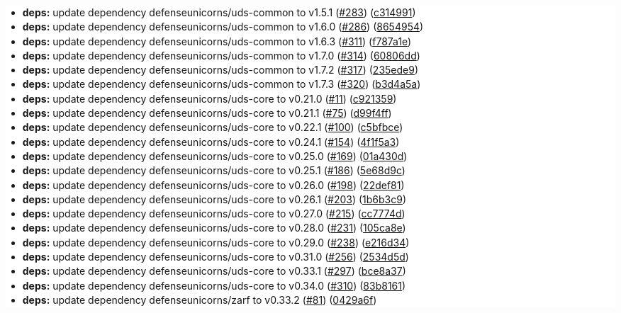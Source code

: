 * **deps:** update dependency defenseunicorns/uds-common to v1.5.1 ([#283](https://github.com/Valid-Eval/uds-identity-config/issues/283)) ([c314991](https://github.com/Valid-Eval/uds-identity-config/commit/c314991ed8feb795f7ff09aab65df101696a856e))
* **deps:** update dependency defenseunicorns/uds-common to v1.6.0 ([#286](https://github.com/Valid-Eval/uds-identity-config/issues/286)) ([8654954](https://github.com/Valid-Eval/uds-identity-config/commit/86549549aa4cdf34e08d7e9b18279fdb6df1d7d8))
* **deps:** update dependency defenseunicorns/uds-common to v1.6.3 ([#311](https://github.com/Valid-Eval/uds-identity-config/issues/311)) ([f787a1e](https://github.com/Valid-Eval/uds-identity-config/commit/f787a1ea2d1c86a7f3fa32f575136f71eb5c8a03))
* **deps:** update dependency defenseunicorns/uds-common to v1.7.0 ([#314](https://github.com/Valid-Eval/uds-identity-config/issues/314)) ([60806dd](https://github.com/Valid-Eval/uds-identity-config/commit/60806dddbf7cddf87d96746aacf63855c82336d3))
* **deps:** update dependency defenseunicorns/uds-common to v1.7.2 ([#317](https://github.com/Valid-Eval/uds-identity-config/issues/317)) ([235ede9](https://github.com/Valid-Eval/uds-identity-config/commit/235ede9502f75bd286de207ee73824e7aeef1e4e))
* **deps:** update dependency defenseunicorns/uds-common to v1.7.3 ([#320](https://github.com/Valid-Eval/uds-identity-config/issues/320)) ([b3d4a5a](https://github.com/Valid-Eval/uds-identity-config/commit/b3d4a5ab78585870d8fd9c6d099ca9a862367cb7))
* **deps:** update dependency defenseunicorns/uds-core to v0.21.0 ([#11](https://github.com/Valid-Eval/uds-identity-config/issues/11)) ([c921359](https://github.com/Valid-Eval/uds-identity-config/commit/c9213590bb543ec78bbe91cb07af1a088f8291dc))
* **deps:** update dependency defenseunicorns/uds-core to v0.21.1 ([#75](https://github.com/Valid-Eval/uds-identity-config/issues/75)) ([d99f4ff](https://github.com/Valid-Eval/uds-identity-config/commit/d99f4ff052b75c2a0d2c40a78104757ed55f9aab))
* **deps:** update dependency defenseunicorns/uds-core to v0.22.1 ([#100](https://github.com/Valid-Eval/uds-identity-config/issues/100)) ([c5bfbce](https://github.com/Valid-Eval/uds-identity-config/commit/c5bfbce384e5e12ed46c37ec14da805a0ae952e2))
* **deps:** update dependency defenseunicorns/uds-core to v0.24.1 ([#154](https://github.com/Valid-Eval/uds-identity-config/issues/154)) ([4f1f5a3](https://github.com/Valid-Eval/uds-identity-config/commit/4f1f5a3be29254d94b8f92a23041f19de16040c2))
* **deps:** update dependency defenseunicorns/uds-core to v0.25.0 ([#169](https://github.com/Valid-Eval/uds-identity-config/issues/169)) ([01a430d](https://github.com/Valid-Eval/uds-identity-config/commit/01a430da6d3346b256f32f1a0aff0af8ad52a10b))
* **deps:** update dependency defenseunicorns/uds-core to v0.25.1 ([#186](https://github.com/Valid-Eval/uds-identity-config/issues/186)) ([5e68d9c](https://github.com/Valid-Eval/uds-identity-config/commit/5e68d9c3bf09876f4d6273b5bcf462d70df056b8))
* **deps:** update dependency defenseunicorns/uds-core to v0.26.0 ([#198](https://github.com/Valid-Eval/uds-identity-config/issues/198)) ([22def81](https://github.com/Valid-Eval/uds-identity-config/commit/22def814233e3ae79c4fe983b628b21b7fed901b))
* **deps:** update dependency defenseunicorns/uds-core to v0.26.1 ([#203](https://github.com/Valid-Eval/uds-identity-config/issues/203)) ([1b6b3c9](https://github.com/Valid-Eval/uds-identity-config/commit/1b6b3c9e118e54f37194999ecf91db4f2f9bb325))
* **deps:** update dependency defenseunicorns/uds-core to v0.27.0 ([#215](https://github.com/Valid-Eval/uds-identity-config/issues/215)) ([cc7774d](https://github.com/Valid-Eval/uds-identity-config/commit/cc7774dcb6ae11703c8f6a4b2a60d67da5b7f123))
* **deps:** update dependency defenseunicorns/uds-core to v0.28.0 ([#231](https://github.com/Valid-Eval/uds-identity-config/issues/231)) ([105ca8e](https://github.com/Valid-Eval/uds-identity-config/commit/105ca8e72604cb84ffda30cd34885e64a63760b8))
* **deps:** update dependency defenseunicorns/uds-core to v0.29.0 ([#238](https://github.com/Valid-Eval/uds-identity-config/issues/238)) ([e216d34](https://github.com/Valid-Eval/uds-identity-config/commit/e216d34b4f84a516ce6a8828dd7c161dfe26ef35))
* **deps:** update dependency defenseunicorns/uds-core to v0.31.0 ([#256](https://github.com/Valid-Eval/uds-identity-config/issues/256)) ([2534d5d](https://github.com/Valid-Eval/uds-identity-config/commit/2534d5d64a9eca550371b9596761ce98116781ee))
* **deps:** update dependency defenseunicorns/uds-core to v0.33.1 ([#297](https://github.com/Valid-Eval/uds-identity-config/issues/297)) ([bce8a37](https://github.com/Valid-Eval/uds-identity-config/commit/bce8a3721a0d610d04f16f8da46ac02bf7091eff))
* **deps:** update dependency defenseunicorns/uds-core to v0.34.0 ([#310](https://github.com/Valid-Eval/uds-identity-config/issues/310)) ([83b8161](https://github.com/Valid-Eval/uds-identity-config/commit/83b81611fbc5e57311a129fa20492a45d994b6a8))
* **deps:** update dependency defenseunicorns/zarf to v0.33.2 ([#81](https://github.com/Valid-Eval/uds-identity-config/issues/81)) ([0429a6f](https://github.com/Valid-Eval/uds-identity-config/commit/0429a6f9c980118894c490cf763be51e66b0085a))